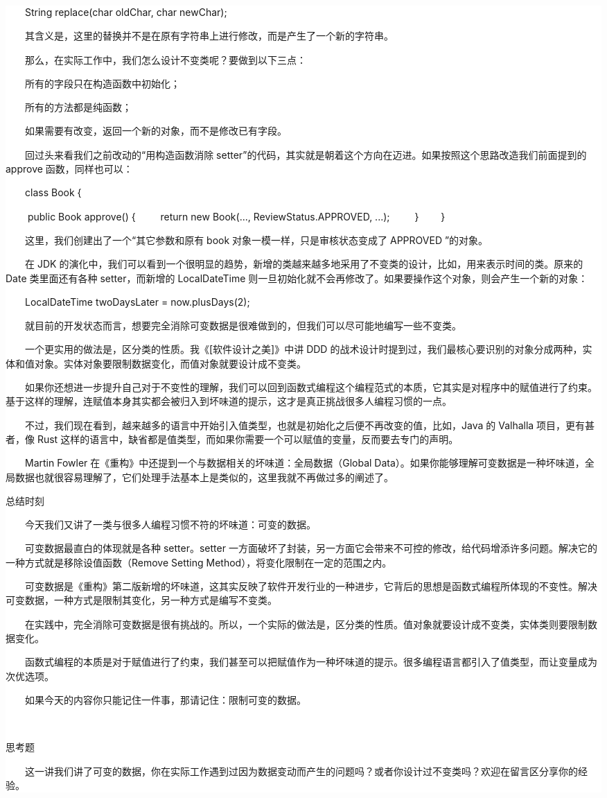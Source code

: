 　　String replace(char oldChar, char newChar);


　　其含义是，这里的替换并不是在原有字符串上进行修改，而是产生了一个新的字符串。

　　那么，在实际工作中，我们怎么设计不变类呢？要做到以下三点：

　　所有的字段只在构造函数中初始化；

　　所有的方法都是纯函数；

　　如果需要有改变，返回一个新的对象，而不是修改已有字段。

　　回过头来看我们之前改动的“用构造函数消除 setter”的代码，其实就是朝着这个方向在迈进。如果按照这个思路改造我们前面提到的 approve 函数，同样也可以：

　　class Book {

　　  public Book approve() {
　　    return new Book(..., ReviewStatus.APPROVED, ...);
　　  }
　　}


　　这里，我们创建出了一个“其它参数和原有 book 对象一模一样，只是审核状态变成了 APPROVED ”的对象。

　　在 JDK 的演化中，我们可以看到一个很明显的趋势，新增的类越来越多地采用了不变类的设计，比如，用来表示时间的类。原来的 Date 类里面还有各种 setter，而新增的 LocalDateTime 则一旦初始化就不会再修改了。如果要操作这个对象，则会产生一个新的对象：

　　LocalDateTime twoDaysLater = now.plusDays(2);


　　就目前的开发状态而言，想要完全消除可变数据是很难做到的，但我们可以尽可能地编写一些不变类。

　　一个更实用的做法是，区分类的性质。我《[软件设计之美]》中讲 DDD 的战术设计时提到过，我们最核心要识别的对象分成两种，实体和值对象。实体对象要限制数据变化，而值对象就要设计成不变类。

　　如果你还想进一步提升自己对于不变性的理解，我们可以回到函数式编程这个编程范式的本质，它其实是对程序中的赋值进行了约束。基于这样的理解，连赋值本身其实都会被归入到坏味道的提示，这才是真正挑战很多人编程习惯的一点。

　　不过，我们现在看到，越来越多的语言中开始引入值类型，也就是初始化之后便不再改变的值，比如，Java 的 Valhalla 项目，更有甚者，像 Rust 这样的语言中，缺省都是值类型，而如果你需要一个可以赋值的变量，反而要去专门的声明。

　　Martin Fowler 在《重构》中还提到一个与数据相关的坏味道：全局数据（Global Data）。如果你能够理解可变数据是一种坏味道，全局数据也就很容易理解了，它们处理手法基本上是类似的，这里我就不再做过多的阐述了。

总结时刻

　　今天我们又讲了一类与很多人编程习惯不符的坏味道：可变的数据。

　　可变数据最直白的体现就是各种 setter。setter 一方面破坏了封装，另一方面它会带来不可控的修改，给代码增添许多问题。解决它的一种方式就是移除设值函数（Remove Setting Method），将变化限制在一定的范围之内。

　　可变数据是《重构》第二版新增的坏味道，这其实反映了软件开发行业的一种进步，它背后的思想是函数式编程所体现的不变性。解决可变数据，一种方式是限制其变化，另一种方式是编写不变类。

　　在实践中，完全消除可变数据是很有挑战的。所以，一个实际的做法是，区分类的性质。值对象就要设计成不变类，实体类则要限制数据变化。

　　函数式编程的本质是对于赋值进行了约束，我们甚至可以把赋值作为一种坏味道的提示。很多编程语言都引入了值类型，而让变量成为次优选项。

　　如果今天的内容你只能记住一件事，那请记住：限制可变的数据。

　　

思考题

　　这一讲我们讲了可变的数据，你在实际工作遇到过因为数据变动而产生的问题吗？或者你设计过不变类吗？欢迎在留言区分享你的经验。

                        
                        
                            